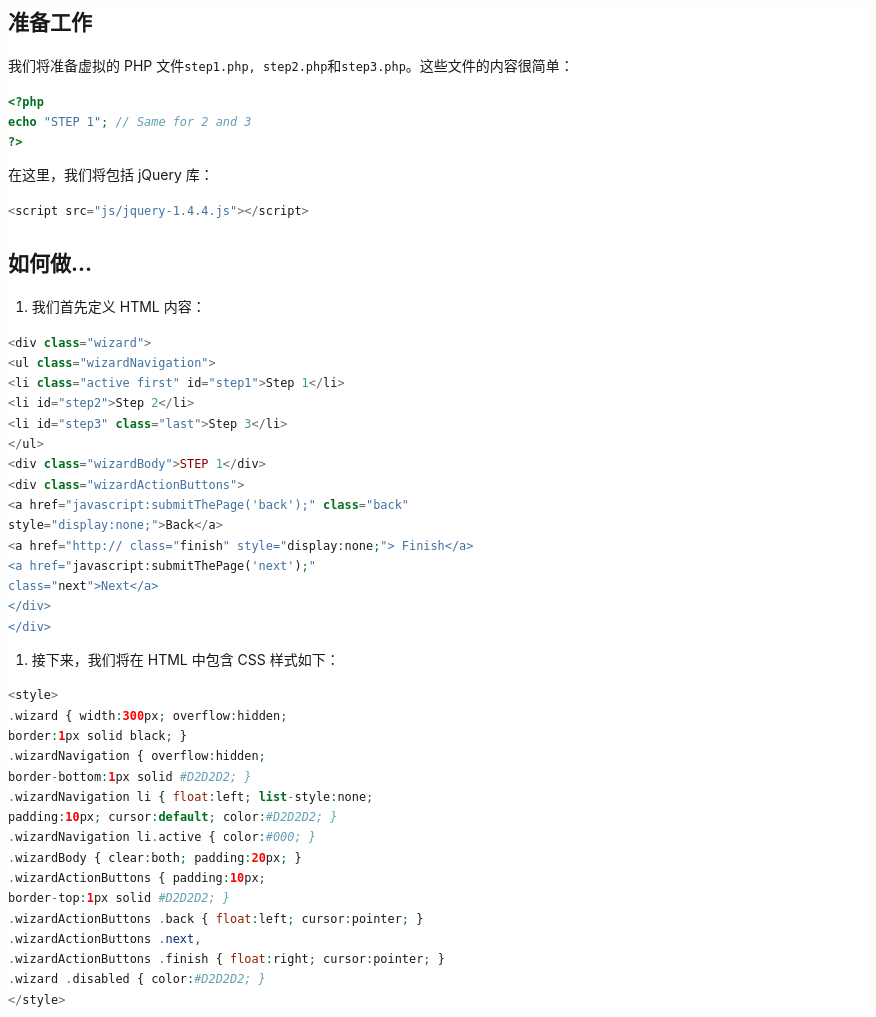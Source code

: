 ## 准备工作

我们将准备虚拟的 PHP 文件`step1.php, step2.php`和`step3.php`。这些文件的内容很简单：

```php
<?php
echo "STEP 1"; // Same for 2 and 3
?>

```

在这里，我们将包括 jQuery 库：

```php
<script src="js/jquery-1.4.4.js"></script>

```

## 如何做...

1.  我们首先定义 HTML 内容：

```php
<div class="wizard">
<ul class="wizardNavigation">
<li class="active first" id="step1">Step 1</li>
<li id="step2">Step 2</li>
<li id="step3" class="last">Step 3</li>
</ul>
<div class="wizardBody">STEP 1</div>
<div class="wizardActionButtons">
<a href="javascript:submitThePage('back');" class="back"
style="display:none;">Back</a>
<a href="http:// class="finish" style="display:none;"> Finish</a>
<a href="javascript:submitThePage('next');"
class="next">Next</a>
</div>
</div>

```

1.  接下来，我们将在 HTML 中包含 CSS 样式如下：

```php
<style>
.wizard { width:300px; overflow:hidden;
border:1px solid black; }
.wizardNavigation { overflow:hidden;
border-bottom:1px solid #D2D2D2; }
.wizardNavigation li { float:left; list-style:none;
padding:10px; cursor:default; color:#D2D2D2; }
.wizardNavigation li.active { color:#000; }
.wizardBody { clear:both; padding:20px; }
.wizardActionButtons { padding:10px;
border-top:1px solid #D2D2D2; }
.wizardActionButtons .back { float:left; cursor:pointer; }
.wizardActionButtons .next,
.wizardActionButtons .finish { float:right; cursor:pointer; }
.wizard .disabled { color:#D2D2D2; }
</style>

```
